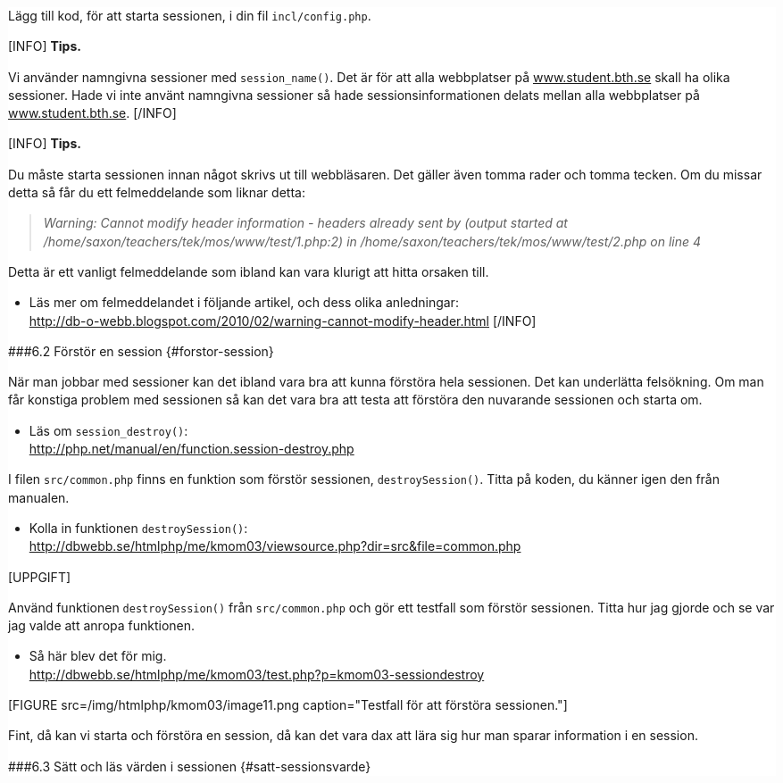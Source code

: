 Lägg till kod, för att starta sessionen, i din fil `incl/config.php`.

[INFO]
**Tips.**

Vi använder namngivna sessioner med `session_name()`. Det är för att alla webbplatser på www.student.bth.se skall ha olika sessioner. Hade vi inte använt namngivna sessioner så hade sessionsinformationen delats mellan alla webbplatser på www.student.bth.se.
[/INFO]

[INFO]
**Tips.**

Du måste starta sessionen innan något skrivs ut till webbläsaren. Det gäller även tomma rader och tomma tecken. Om du missar detta så får du ett felmeddelande som liknar detta:

> *Warning: Cannot modify header information - headers already sent by (output started at /home/saxon/teachers/tek/mos/www/test/1.php:2) in /home/saxon/teachers/tek/mos/www/test/2.php on line 4*

Detta är ett vanligt felmeddelande som ibland kan vara klurigt att hitta orsaken till. 

* Läs mer om felmeddelandet i följande artikel, och dess olika anledningar:  
  <a href='http://db-o-webb.blogspot.com/2010/02/warning-cannot-modify-header.html'>http://db-o-webb.blogspot.com/2010/02/warning-cannot-modify-header.html</a>
[/INFO]


###6.2 Förstör en session {#forstor-session}

När man jobbar med sessioner kan det ibland vara bra att kunna förstöra hela sessionen. Det kan underlätta felsökning. Om man får konstiga problem med sessionen så kan det vara bra att testa att förstöra den nuvarande sessionen och starta om.

* Läs om `session_destroy()`:  
  <a href='http://php.net/manual/en/function.session-destroy.php'>http://php.net/manual/en/function.session-destroy.php</a>

I filen `src/common.php` finns en funktion som förstör sessionen, `destroySession()`. Titta på koden, du känner igen den från manualen.

* Kolla in funktionen `destroySession()`:  
  <a href='http://dbwebb.se/htmlphp/me/kmom03/viewsource.php?dir=src&file=common.php'>http://dbwebb.se/htmlphp/me/kmom03/viewsource.php?dir=src&file=common.php</a>

[UPPGIFT]

Använd funktionen `destroySession()` från `src/common.php` och gör ett testfall som förstör sessionen. Titta hur jag gjorde och se var jag valde att anropa funktionen.

* Så här blev det för mig.  
  <a href='http://dbwebb.se/htmlphp/me/kmom03/test.php?p=kmom03-sessiondestroy'>http://dbwebb.se/htmlphp/me/kmom03/test.php?p=kmom03-sessiondestroy</a>

[FIGURE src=/img/htmlphp/kmom03/image11.png caption="Testfall för att förstöra sessionen."]

Fint, då kan vi starta och förstöra en session, då kan det vara dax att lära sig hur man sparar information i en session.


###6.3 Sätt och läs värden i sessionen {#satt-sessionsvarde}

